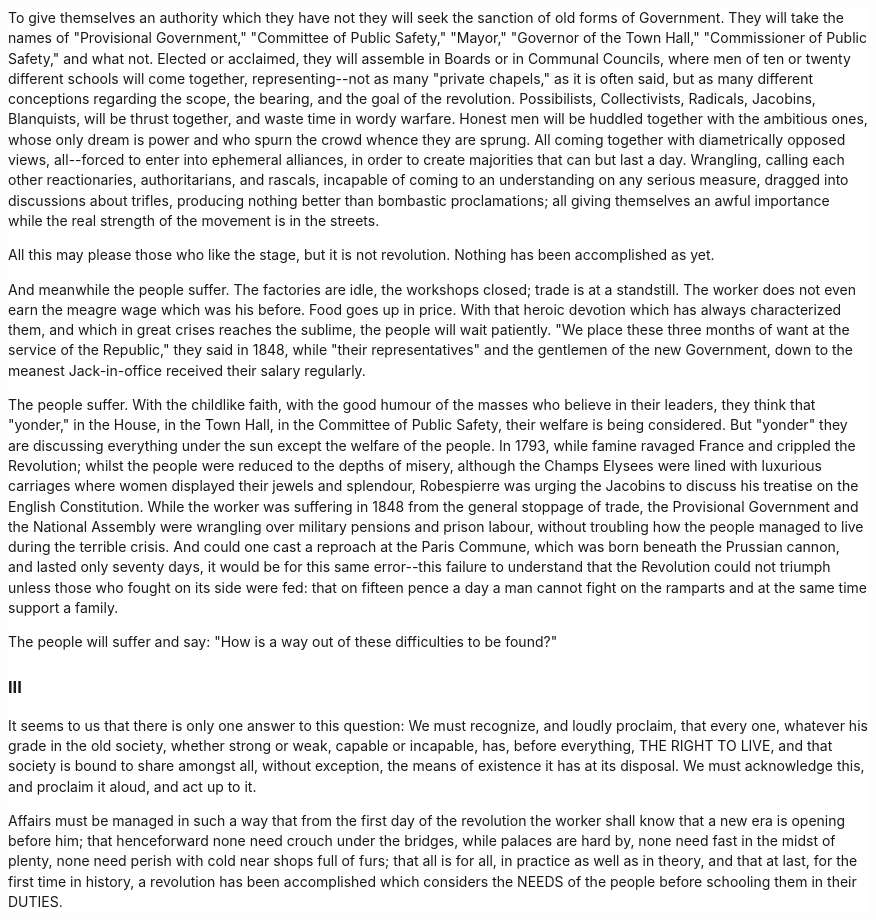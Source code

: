 To give themselves an authority which they have not they will seek the sanction of old forms of Government. They will take the names of "Provisional Government," "Committee of Public Safety," "Mayor," "Governor of the Town Hall," "Commissioner of Public Safety," and what not. Elected or acclaimed, they will assemble in Boards or in Communal Councils, where men of ten or twenty different schools will come together, representing--not as many "private chapels," as it is often said, but as many different conceptions regarding the scope, the bearing, and the goal of the revolution. Possibilists, Collectivists, Radicals, Jacobins, Blanquists, will be thrust together, and waste time in wordy warfare. Honest men will be huddled together with the ambitious ones, whose only dream is power and who spurn the crowd whence they are sprung. All coming together with diametrically opposed views, all--forced to enter into ephemeral alliances, in order to create majorities that can but last a day. Wrangling, calling each other reactionaries, authoritarians, and rascals, incapable of coming to an understanding on any serious measure, dragged into discussions about trifles, producing nothing better than bombastic proclamations; all giving themselves an awful importance while the real strength of the movement is in the streets.

All this may please those who like the stage, but it is not revolution. Nothing has been accomplished as yet.

And meanwhile the people suffer. The factories are idle, the workshops closed; trade is at a standstill. The worker does not even earn the meagre wage which was his before. Food goes up in price. With that heroic devotion which has always characterized them, and which in great crises reaches the sublime, the people will wait patiently. "We place these three months of want at the service of the Republic," they said in 1848, while "their representatives" and the gentlemen of the new Government, down to the meanest Jack-in-office received their salary regularly.

The people suffer. With the childlike faith, with the good humour of the masses who believe in their leaders, they think that "yonder," in the House, in the Town Hall, in the Committee of Public Safety, their welfare is being considered. But "yonder" they are discussing everything under the sun except the welfare of the people. In 1793, while famine ravaged France and crippled the Revolution; whilst the people were reduced to the depths of misery, although the Champs Elysees were lined with luxurious carriages where women displayed their jewels and splendour, Robespierre was urging the Jacobins to discuss his treatise on the English Constitution. While the worker was suffering in 1848 from the general stoppage of trade, the Provisional Government and the National Assembly were wrangling over military pensions and prison labour, without troubling how the people managed to live during the terrible crisis. And could one cast a reproach at the Paris Commune, which was born beneath the Prussian cannon, and lasted only seventy days, it would be for this same error--this failure to understand that the Revolution could not triumph unless those who fought on its side were fed: that on fifteen pence a day a man cannot fight on the ramparts and at the same time support a family.

The people will suffer and say: "How is a way out of these difficulties to be found?"


### III

It seems to us that there is only one answer to this question: We must recognize, and loudly proclaim, that every one, whatever his grade in the old society, whether strong or weak, capable or incapable, has, before everything, THE RIGHT TO LIVE, and that society is bound to share amongst all, without exception, the means of existence it has at its disposal. We must acknowledge this, and proclaim it aloud, and act up to it.

Affairs must be managed in such a way that from the first day of the revolution the worker shall know that a new era is opening before him; that henceforward none need crouch under the bridges, while palaces are hard by, none need fast in the midst of plenty, none need perish with cold near shops full of furs; that all is for all, in practice as well as in theory, and that at last, for the first time in history, a revolution has been accomplished which considers the NEEDS of the people before schooling them in their DUTIES.
